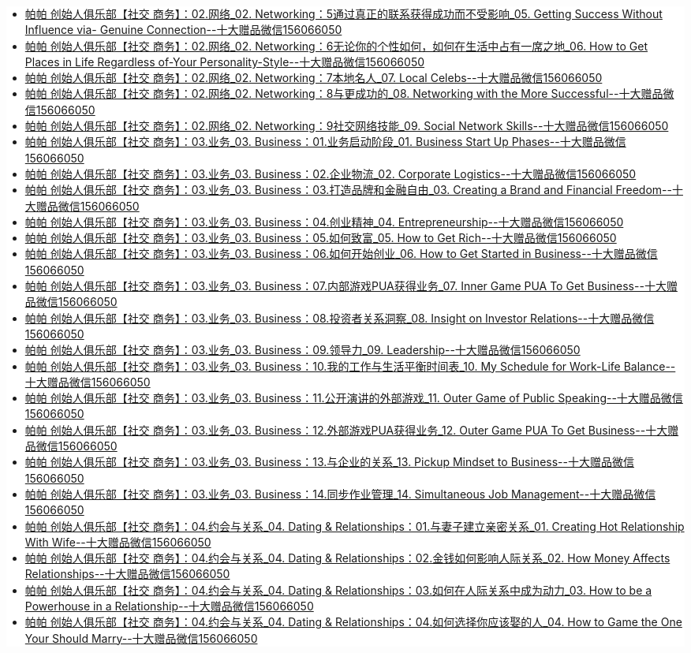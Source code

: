 +   [帕帕 创始人俱乐部【社交 商务】：02.网络_02. Networking：5通过真正的联系获得成功而不受影响_05. Getting Success Without Influence via- Genuine Connection​​--十大赠品微信156066050](帕帕创始人俱乐部【社交商务】：02.网络_02.Networking：5通过真正的联系获得成功而不受影响_05.GettingSuccessWithoutInfluencevia-GenuineConnection​​--十大赠品微信156066050.md)
+   [帕帕 创始人俱乐部【社交 商务】：02.网络_02. Networking：6无论你的个性如何，如何在生活中占有一席之地_06. How to Get Places in Life Regardless of-Your Personality-Style​​--十大赠品微信156066050](帕帕创始人俱乐部【社交商务】：02.网络_02.Networking：6无论你的个性如何，如何在生活中占有一席之地_06.HowtoGetPlacesinLifeRegardlessof-YourPersonality-Style​​--十大赠品微信156066050.md)
+   [帕帕 创始人俱乐部【社交 商务】：02.网络_02. Networking：7本地名人_07. Local Celebs​​--十大赠品微信156066050](帕帕创始人俱乐部【社交商务】：02.网络_02.Networking：7本地名人_07.LocalCelebs​​--十大赠品微信156066050.md)
+   [帕帕 创始人俱乐部【社交 商务】：02.网络_02. Networking：8与更成功的_08. Networking with the More Successful​​--十大赠品微信156066050](帕帕创始人俱乐部【社交商务】：02.网络_02.Networking：8与更成功的_08.NetworkingwiththeMoreSuccessful​​--十大赠品微信156066050.md)
+   [帕帕 创始人俱乐部【社交 商务】：02.网络_02. Networking：9社交网络技能_09. Social Network Skills​​--十大赠品微信156066050](帕帕创始人俱乐部【社交商务】：02.网络_02.Networking：9社交网络技能_09.SocialNetworkSkills​​--十大赠品微信156066050.md)
+   [帕帕 创始人俱乐部【社交 商务】：03.业务_03. Business：01.业务启动阶段_01. Business Start Up Phases​​--十大赠品微信156066050](帕帕创始人俱乐部【社交商务】：03.业务_03.Business：01.业务启动阶段_01.BusinessStartUpPhases​​--十大赠品微信156066050.md)
+   [帕帕 创始人俱乐部【社交 商务】：03.业务_03. Business：02.企业物流_02. Corporate Logistics​​--十大赠品微信156066050](帕帕创始人俱乐部【社交商务】：03.业务_03.Business：02.企业物流_02.CorporateLogistics​​--十大赠品微信156066050.md)
+   [帕帕 创始人俱乐部【社交 商务】：03.业务_03. Business：03.打造品牌和金融自由_03. Creating a Brand and Financial Freedom​​--十大赠品微信156066050](帕帕创始人俱乐部【社交商务】：03.业务_03.Business：03.打造品牌和金融自由_03.CreatingaBrandandFinancialFreedom​​--十大赠品微信156066050.md)
+   [帕帕 创始人俱乐部【社交 商务】：03.业务_03. Business：04.创业精神_04. Entrepreneurship​​--十大赠品微信156066050](帕帕创始人俱乐部【社交商务】：03.业务_03.Business：04.创业精神_04.Entrepreneurship​​--十大赠品微信156066050.md)
+   [帕帕 创始人俱乐部【社交 商务】：03.业务_03. Business：05.如何致富_05. How to Get Rich​​--十大赠品微信156066050](帕帕创始人俱乐部【社交商务】：03.业务_03.Business：05.如何致富_05.HowtoGetRich​​--十大赠品微信156066050.md)
+   [帕帕 创始人俱乐部【社交 商务】：03.业务_03. Business：06.如何开始创业_06. How to Get Started in Business​​--十大赠品微信156066050](帕帕创始人俱乐部【社交商务】：03.业务_03.Business：06.如何开始创业_06.HowtoGetStartedinBusiness​​--十大赠品微信156066050.md)
+   [帕帕 创始人俱乐部【社交 商务】：03.业务_03. Business：07.内部游戏PUA获得业务_07. Inner Game PUA To Get Business​​--十大赠品微信156066050](帕帕创始人俱乐部【社交商务】：03.业务_03.Business：07.内部游戏PUA获得业务_07.InnerGamePUAToGetBusiness​​--十大赠品微信156066050.md)
+   [帕帕 创始人俱乐部【社交 商务】：03.业务_03. Business：08.投资者关系洞察_08. Insight on Investor Relations​​--十大赠品微信156066050](帕帕创始人俱乐部【社交商务】：03.业务_03.Business：08.投资者关系洞察_08.InsightonInvestorRelations​​--十大赠品微信156066050.md)
+   [帕帕 创始人俱乐部【社交 商务】：03.业务_03. Business：09.领导力_09. Leadership​​--十大赠品微信156066050](帕帕创始人俱乐部【社交商务】：03.业务_03.Business：09.领导力_09.Leadership​​--十大赠品微信156066050.md)
+   [帕帕 创始人俱乐部【社交 商务】：03.业务_03. Business：10.我的工作与生活平衡时间表_10. My Schedule for Work-Life Balance​​--十大赠品微信156066050](帕帕创始人俱乐部【社交商务】：03.业务_03.Business：10.我的工作与生活平衡时间表_10.MyScheduleforWork-LifeBalance​​--十大赠品微信156066050.md)
+   [帕帕 创始人俱乐部【社交 商务】：03.业务_03. Business：11.公开演讲的外部游戏_11. Outer Game of Public Speaking​​--十大赠品微信156066050](帕帕创始人俱乐部【社交商务】：03.业务_03.Business：11.公开演讲的外部游戏_11.OuterGameofPublicSpeaking​​--十大赠品微信156066050.md)
+   [帕帕 创始人俱乐部【社交 商务】：03.业务_03. Business：12.外部游戏PUA获得业务_12. Outer Game PUA To Get Business​​--十大赠品微信156066050](帕帕创始人俱乐部【社交商务】：03.业务_03.Business：12.外部游戏PUA获得业务_12.OuterGamePUAToGetBusiness​​--十大赠品微信156066050.md)
+   [帕帕 创始人俱乐部【社交 商务】：03.业务_03. Business：13.与企业的关系_13. Pickup Mindset to Business​​--十大赠品微信156066050](帕帕创始人俱乐部【社交商务】：03.业务_03.Business：13.与企业的关系_13.PickupMindsettoBusiness​​--十大赠品微信156066050.md)
+   [帕帕 创始人俱乐部【社交 商务】：03.业务_03. Business：14.同步作业管理_14. Simultaneous Job Management​​--十大赠品微信156066050](帕帕创始人俱乐部【社交商务】：03.业务_03.Business：14.同步作业管理_14.SimultaneousJobManagement​​--十大赠品微信156066050.md)
+   [帕帕 创始人俱乐部【社交 商务】：04.约会与关系_04. Dating & Relationships：01.与妻子建立亲密关系_01. Creating Hot Relationship With Wife​​--十大赠品微信156066050](帕帕创始人俱乐部【社交商务】：04.约会与关系_04.Dating&Relationships：01.与妻子建立亲密关系_01.CreatingHotRelationshipWithWife​​--十大赠品微信156066050.md)
+   [帕帕 创始人俱乐部【社交 商务】：04.约会与关系_04. Dating & Relationships：02.金钱如何影响人际关系_02. How Money Affects Relationships​​--十大赠品微信156066050](帕帕创始人俱乐部【社交商务】：04.约会与关系_04.Dating&Relationships：02.金钱如何影响人际关系_02.HowMoneyAffectsRelationships​​--十大赠品微信156066050.md)
+   [帕帕 创始人俱乐部【社交 商务】：04.约会与关系_04. Dating & Relationships：03.如何在人际关系中成为动力_03. How to be a Powerhouse in a Relationship​​--十大赠品微信156066050](帕帕创始人俱乐部【社交商务】：04.约会与关系_04.Dating&Relationships：03.如何在人际关系中成为动力_03.HowtobeaPowerhouseinaRelationship​​--十大赠品微信156066050.md)
+   [帕帕 创始人俱乐部【社交 商务】：04.约会与关系_04. Dating & Relationships：04.如何选择你应该娶的人_04. How to Game the One Your Should Marry​​--十大赠品微信156066050](帕帕创始人俱乐部【社交商务】：04.约会与关系_04.Dating&Relationships：04.如何选择你应该娶的人_04.HowtoGametheOneYourShouldMarry​​--十大赠品微信156066050.md)
